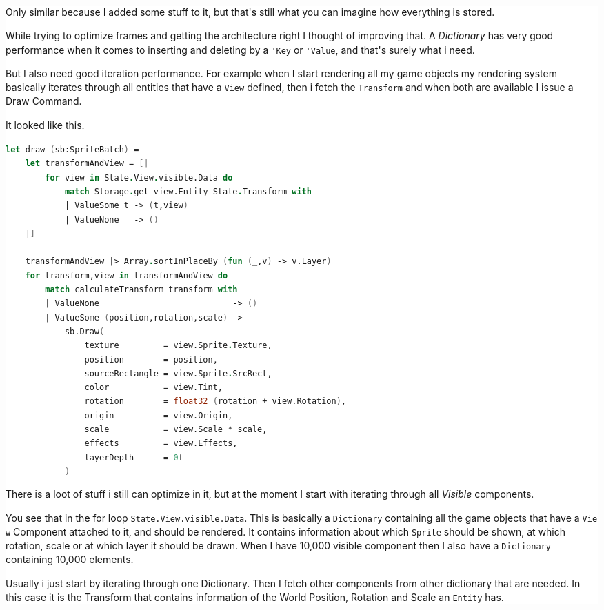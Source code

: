 Only similar because I added some stuff to it, but that's still what you can
imagine how everything is stored.

While trying to optimize frames and getting the architecture right I thought
of improving that. A *Dictionary* has very good performance when it comes
to inserting and deleting by a `'Key` or `'Value`, and that's surely what i need.

But I also need good iteration performance. For example when I start rendering all
my game objects my rendering system basically iterates through all entities
that have a `View` defined, then i fetch the `Transform` and when both are available
I issue a Draw Command.

It looked like this.

```fsharp
let draw (sb:SpriteBatch) =
    let transformAndView = [|
        for view in State.View.visible.Data do
            match Storage.get view.Entity State.Transform with
            | ValueSome t -> (t,view)
            | ValueNone   -> ()
    |]

    transformAndView |> Array.sortInPlaceBy (fun (_,v) -> v.Layer)
    for transform,view in transformAndView do
        match calculateTransform transform with
        | ValueNone                           -> ()
        | ValueSome (position,rotation,scale) ->
            sb.Draw(
                texture         = view.Sprite.Texture,
                position        = position,
                sourceRectangle = view.Sprite.SrcRect,
                color           = view.Tint,
                rotation        = float32 (rotation + view.Rotation),
                origin          = view.Origin,
                scale           = view.Scale * scale,
                effects         = view.Effects,
                layerDepth      = 0f
            )
```

There is a loot of stuff i still can optimize in it, but at the moment
I start with iterating through all *Visible* components.

You see that in the for loop `State.View.visible.Data`. This is basically
a `Dictionary` containing all the game objects that have a `View` Component
attached to it, and should be rendered. It contains information about which
`Sprite` should be shown, at which rotation, scale or at which layer it should
be drawn. When I have 10,000 visible component then I also have a `Dictionary`
containing 10,000 elements.

Usually i just start by iterating through one Dictionary. Then I fetch other
components from other dictionary that are needed. In this case it is the
Transform that contains information of the World Position, Rotation and
Scale an `Entity` has.
